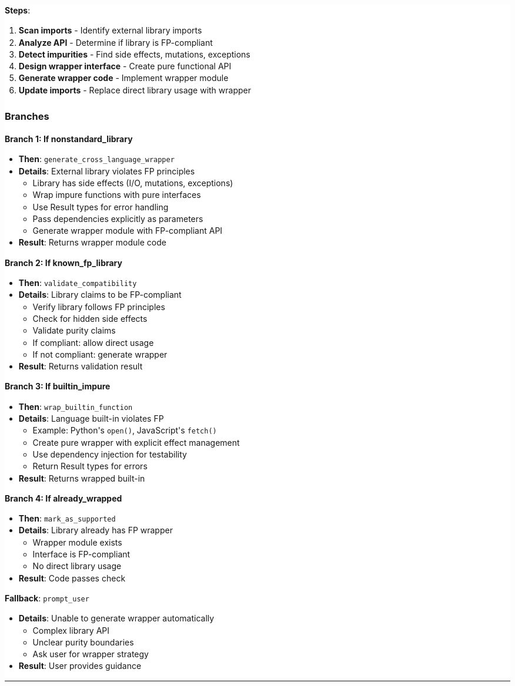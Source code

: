 **Steps**:
1. **Scan imports** - Identify external library imports
2. **Analyze API** - Determine if library is FP-compliant
3. **Detect impurities** - Find side effects, mutations, exceptions
4. **Design wrapper interface** - Create pure functional API
5. **Generate wrapper code** - Implement wrapper module
6. **Update imports** - Replace direct library usage with wrapper

### Branches

**Branch 1: If nonstandard_library**
- **Then**: `generate_cross_language_wrapper`
- **Details**: External library violates FP principles
  - Library has side effects (I/O, mutations, exceptions)
  - Wrap impure functions with pure interfaces
  - Use Result types for error handling
  - Pass dependencies explicitly as parameters
  - Generate wrapper module with FP-compliant API
- **Result**: Returns wrapper module code

**Branch 2: If known_fp_library**
- **Then**: `validate_compatibility`
- **Details**: Library claims to be FP-compliant
  - Verify library follows FP principles
  - Check for hidden side effects
  - Validate purity claims
  - If compliant: allow direct usage
  - If not compliant: generate wrapper
- **Result**: Returns validation result

**Branch 3: If builtin_impure**
- **Then**: `wrap_builtin_function`
- **Details**: Language built-in violates FP
  - Example: Python's `open()`, JavaScript's `fetch()`
  - Create pure wrapper with explicit effect management
  - Use dependency injection for testability
  - Return Result types for errors
- **Result**: Returns wrapped built-in

**Branch 4: If already_wrapped**
- **Then**: `mark_as_supported`
- **Details**: Library already has FP wrapper
  - Wrapper module exists
  - Interface is FP-compliant
  - No direct library usage
- **Result**: Code passes check

**Fallback**: `prompt_user`
- **Details**: Unable to generate wrapper automatically
  - Complex library API
  - Unclear purity boundaries
  - Ask user for wrapper strategy
- **Result**: User provides guidance

---